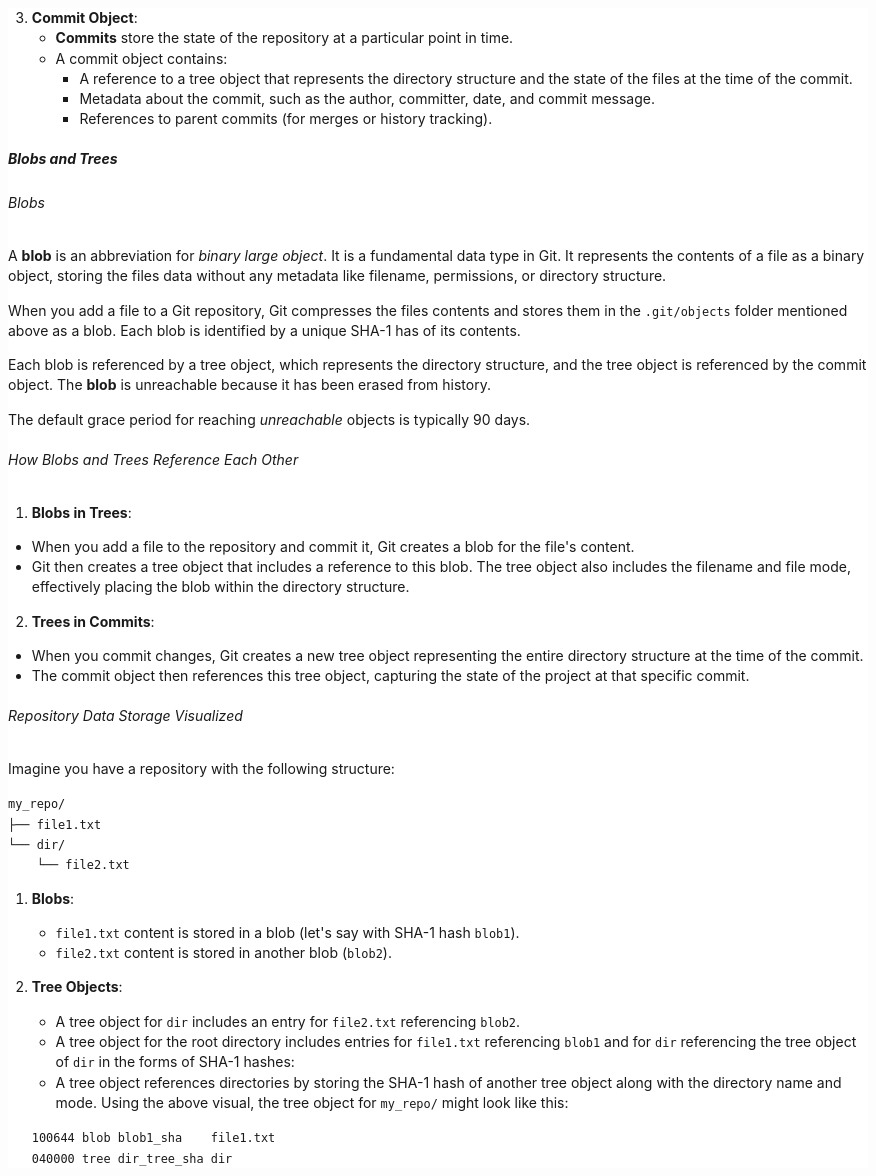 3. **Commit Object**:
   - **Commits** store the state of the repository at a particular point in time.
   - A commit object contains:
     - A reference to a tree object that represents the directory structure and the state of the files at the time of the commit.
     - Metadata about the commit, such as the author, committer, date, and commit message.
     - References to parent commits (for merges or history tracking).

##### Blobs and Trees
###### Blobs
A **blob** is an abbreviation for _binary large object_.
It is a fundamental data type in Git.
It represents the contents of a file as a binary object, storing the files data without any metadata like filename, permissions, or directory structure.

When you add a file to a Git repository, Git compresses the files contents and stores them in the `.git/objects` folder mentioned above as a blob. 
Each blob is identified by a unique SHA-1 has of its contents.

Each blob is referenced by a tree object, which represents the directory structure, and the tree object is referenced by the commit object.
The **blob** is unreachable because it has been erased from history.

The default grace period for reaching _unreachable_ objects is typically 90 days.

###### How Blobs and Trees Reference Each Other
1. **Blobs in Trees**:
  - When you add a file to the repository and commit it, Git creates a blob for the file's content.
  - Git then creates a tree object that includes a reference to this blob. The tree object also includes the filename and file mode, effectively placing the blob within the directory structure.

2. **Trees in Commits**:
  - When you commit changes, Git creates a new tree object representing the entire directory structure at the time of the commit.
  - The commit object then references this tree object, capturing the state of the project at that specific commit.

###### Repository Data Storage Visualized
Imagine you have a repository with the following structure:

``` sh
my_repo/
├── file1.txt
└── dir/
    └── file2.txt
```

1. **Blobs**:
   - `file1.txt` content is stored in a blob (let's say with SHA-1 hash `blob1`).
   - `file2.txt` content is stored in another blob (`blob2`).

2. **Tree Objects**:
   - A tree object for `dir` includes an entry for `file2.txt` referencing `blob2`.
   - A tree object for the root directory includes entries for `file1.txt` referencing `blob1` and for `dir` referencing the tree object of `dir` in the forms of SHA-1 hashes:
    * A tree object references directories by storing the SHA-1 hash of another tree object along with the directory name and mode. Using the above visual, the tree object for `my_repo/` might look like this:
    ```
    100644 blob blob1_sha    file1.txt
    040000 tree dir_tree_sha dir
    ```
